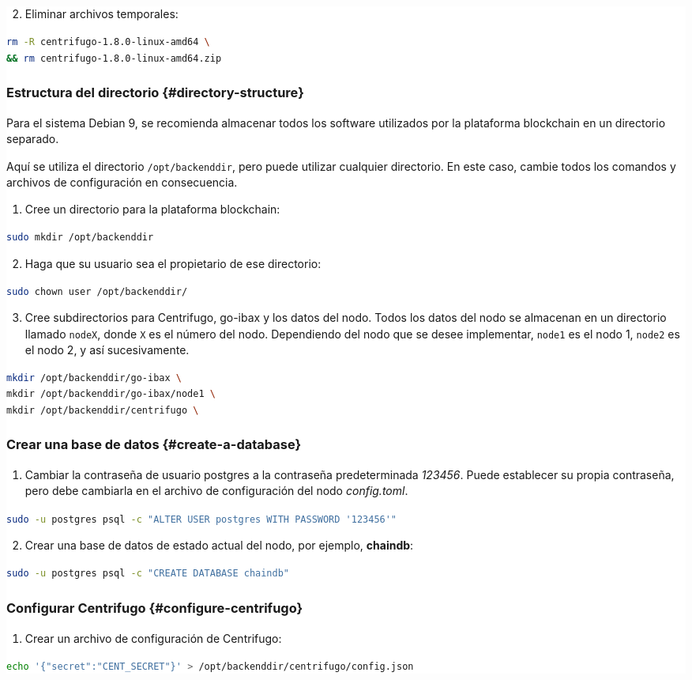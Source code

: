 2) Eliminar archivos temporales:

``` bash
rm -R centrifugo-1.8.0-linux-amd64 \
&& rm centrifugo-1.8.0-linux-amd64.zip
```

### Estructura del directorio {#directory-structure}

Para el sistema Debian 9, se recomienda almacenar todos los software utilizados por la plataforma blockchain en un directorio separado.

Aquí se utiliza el directorio `/opt/backenddir`, pero puede utilizar cualquier directorio. En este caso, cambie todos los comandos y archivos de configuración en consecuencia.

1) Cree un directorio para la plataforma blockchain:

``` bash
sudo mkdir /opt/backenddir
```

2) Haga que su usuario sea el propietario de ese directorio:

``` bash
sudo chown user /opt/backenddir/
```

3) Cree subdirectorios para Centrifugo, go-ibax y los datos del nodo. Todos los datos del nodo se almacenan en un directorio llamado `nodeX`, donde `X` es el número del nodo. Dependiendo del nodo que se desee implementar, `node1` es el nodo 1, `node2` es el nodo 2, y así sucesivamente.

``` bash
mkdir /opt/backenddir/go-ibax \
mkdir /opt/backenddir/go-ibax/node1 \
mkdir /opt/backenddir/centrifugo \
```

### Crear una base de datos {#create-a-database}

1) Cambiar la contraseña de usuario postgres a la contraseña predeterminada *123456*. Puede establecer su propia contraseña, pero debe cambiarla en el archivo de configuración del nodo *config.toml*.

``` bash
sudo -u postgres psql -c "ALTER USER postgres WITH PASSWORD '123456'"
```

2) Crear una base de datos de estado actual del nodo, por ejemplo, **chaindb**:

``` bash
sudo -u postgres psql -c "CREATE DATABASE chaindb"
```

### Configurar Centrifugo {#configure-centrifugo}

1) Crear un archivo de configuración de Centrifugo:

``` bash
echo '{"secret":"CENT_SECRET"}' > /opt/backenddir/centrifugo/config.json
```
